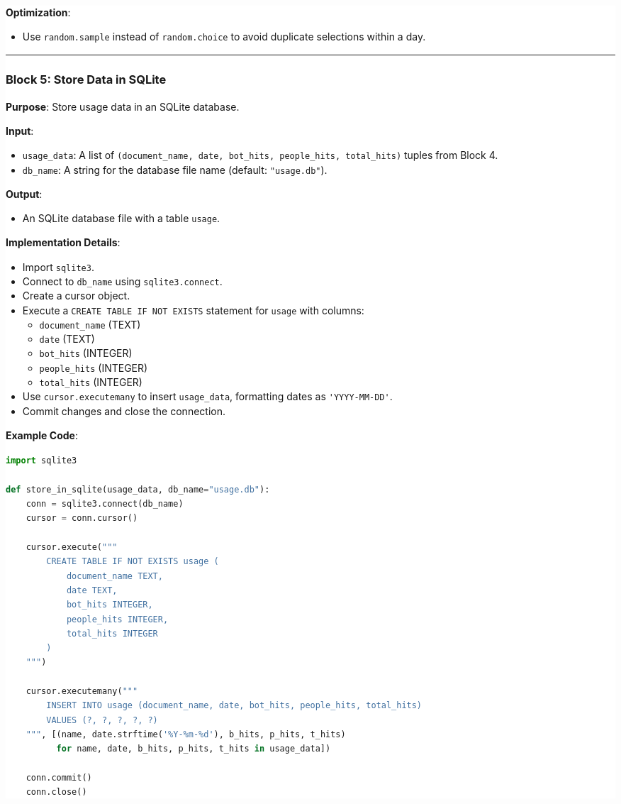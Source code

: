 **Optimization**:
- Use `random.sample` instead of `random.choice` to avoid duplicate selections within a day.

---

### Block 5: Store Data in SQLite

**Purpose**: Store usage data in an SQLite database.

**Input**:
- `usage_data`: A list of `(document_name, date, bot_hits, people_hits, total_hits)` tuples from Block 4.
- `db_name`: A string for the database file name (default: `"usage.db"`).

**Output**:
- An SQLite database file with a table `usage`.

**Implementation Details**:
- Import `sqlite3`.
- Connect to `db_name` using `sqlite3.connect`.
- Create a cursor object.
- Execute a `CREATE TABLE IF NOT EXISTS` statement for `usage` with columns:
  - `document_name` (TEXT)
  - `date` (TEXT)
  - `bot_hits` (INTEGER)
  - `people_hits` (INTEGER)
  - `total_hits` (INTEGER)
- Use `cursor.executemany` to insert `usage_data`, formatting dates as `'YYYY-MM-DD'`.
- Commit changes and close the connection.

**Example Code**:
```python
import sqlite3

def store_in_sqlite(usage_data, db_name="usage.db"):
    conn = sqlite3.connect(db_name)
    cursor = conn.cursor()
    
    cursor.execute("""
        CREATE TABLE IF NOT EXISTS usage (
            document_name TEXT,
            date TEXT,
            bot_hits INTEGER,
            people_hits INTEGER,
            total_hits INTEGER
        )
    """)
    
    cursor.executemany("""
        INSERT INTO usage (document_name, date, bot_hits, people_hits, total_hits)
        VALUES (?, ?, ?, ?, ?)
    """, [(name, date.strftime('%Y-%m-%d'), b_hits, p_hits, t_hits)
          for name, date, b_hits, p_hits, t_hits in usage_data])
    
    conn.commit()
    conn.close()
```
